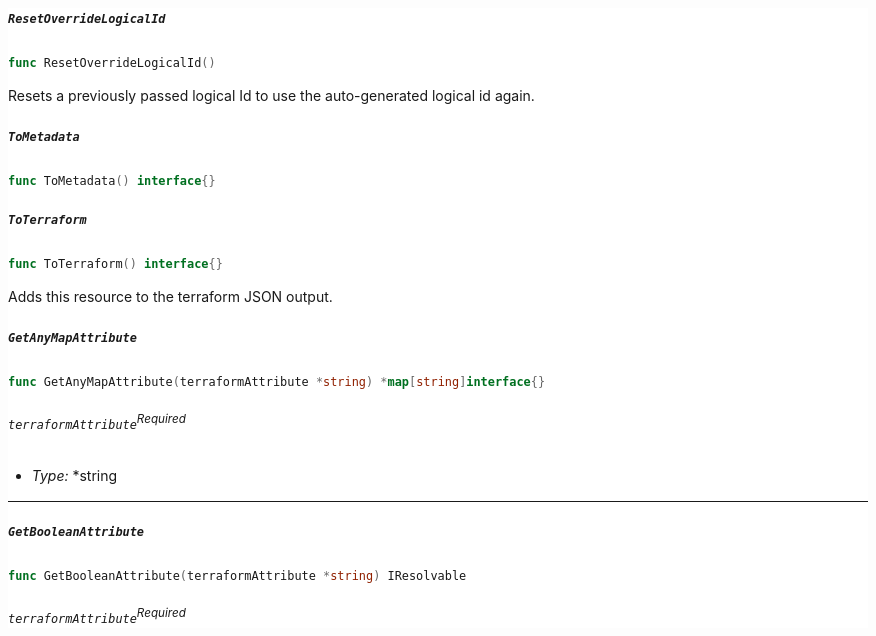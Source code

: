 ##### `ResetOverrideLogicalId` <a name="ResetOverrideLogicalId" id="@cdktf/provider-cloudflare.dataCloudflareAccessIdentityProvider.DataCloudflareAccessIdentityProvider.resetOverrideLogicalId"></a>

```go
func ResetOverrideLogicalId()
```

Resets a previously passed logical Id to use the auto-generated logical id again.

##### `ToMetadata` <a name="ToMetadata" id="@cdktf/provider-cloudflare.dataCloudflareAccessIdentityProvider.DataCloudflareAccessIdentityProvider.toMetadata"></a>

```go
func ToMetadata() interface{}
```

##### `ToTerraform` <a name="ToTerraform" id="@cdktf/provider-cloudflare.dataCloudflareAccessIdentityProvider.DataCloudflareAccessIdentityProvider.toTerraform"></a>

```go
func ToTerraform() interface{}
```

Adds this resource to the terraform JSON output.

##### `GetAnyMapAttribute` <a name="GetAnyMapAttribute" id="@cdktf/provider-cloudflare.dataCloudflareAccessIdentityProvider.DataCloudflareAccessIdentityProvider.getAnyMapAttribute"></a>

```go
func GetAnyMapAttribute(terraformAttribute *string) *map[string]interface{}
```

###### `terraformAttribute`<sup>Required</sup> <a name="terraformAttribute" id="@cdktf/provider-cloudflare.dataCloudflareAccessIdentityProvider.DataCloudflareAccessIdentityProvider.getAnyMapAttribute.parameter.terraformAttribute"></a>

- *Type:* *string

---

##### `GetBooleanAttribute` <a name="GetBooleanAttribute" id="@cdktf/provider-cloudflare.dataCloudflareAccessIdentityProvider.DataCloudflareAccessIdentityProvider.getBooleanAttribute"></a>

```go
func GetBooleanAttribute(terraformAttribute *string) IResolvable
```

###### `terraformAttribute`<sup>Required</sup> <a name="terraformAttribute" id="@cdktf/provider-cloudflare.dataCloudflareAccessIdentityProvider.DataCloudflareAccessIdentityProvider.getBooleanAttribute.parameter.terraformAttribute"></a>

